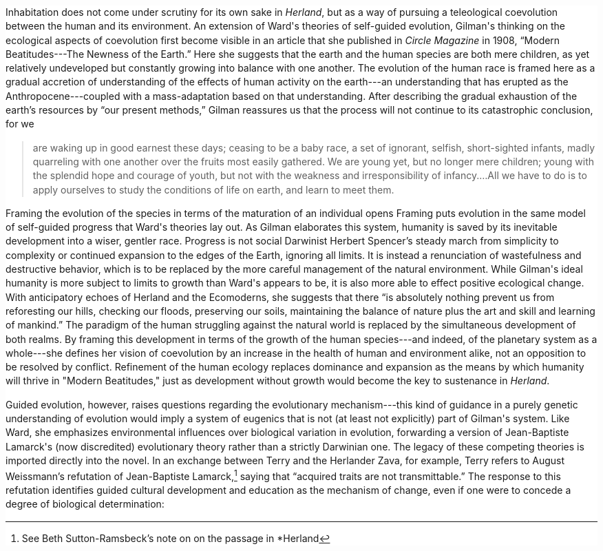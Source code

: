 [^ln-metabolic-rift-elsewhere]: See my chapter on Jack London. In short, the
metabolic rift is a widening disruption in the "metabolic" exchange of
nutrients between town and country....

Inhabitation does not come under scrutiny for its own sake in *Herland*, but as
a way of pursuing a teleological coevolution between the human and its
environment. An extension of Ward's theories of self-guided evolution, Gilman's
thinking on the ecological aspects of coevolution first become visible in an
article that she published in *Circle Magazine* in 1908, “Modern
Beatitudes---The Newness of the Earth.” Here she suggests that the earth and
the human species are both mere children, as yet relatively undeveloped but
constantly growing into balance with one another. The evolution of the human
race is framed here as a gradual accretion of understanding of the effects of
human activity on the earth---an understanding that has erupted as the
Anthropocene---coupled with a mass-adaptation based on that understanding.
After describing the gradual exhaustion of the earth’s resources by “our
present methods,” Gilman reassures us that the process will not continue to its
catastrophic conclusion, for we 

> are waking up in good earnest these days; ceasing to be a baby race, a set of
ignorant, selfish, short-sighted infants, madly quarreling with one another
over the fruits most easily gathered. We are young yet, but no longer mere
children; young with the splendid hope and courage of youth, but not with the
weakness and irresponsibility of infancy.…All we have to do is to apply
ourselves to study the conditions of life on earth, and learn to meet them.

Framing the evolution of the species in terms of the maturation of an
individual opens Framing puts evolution in the same model of self-guided progress that Ward's
theories lay out. As Gilman elaborates this system, humanity is saved by its
inevitable development into a wiser, gentler race. Progress is not social
Darwinist Herbert Spencer’s steady march from simplicity to complexity or
continued expansion to the edges of the Earth, ignoring all limits. It is
instead a renunciation of wastefulness and destructive behavior, which is to be
replaced by the more careful management of the natural environment. While
Gilman's ideal humanity is more subject to limits to growth than Ward's appears
to be, it is also more able to effect positive ecological change. With
anticipatory echoes of Herland and the Ecomoderns, she suggests that there “is
absolutely nothing prevent us from reforesting our hills, checking our floods,
preserving our soils, maintaining the balance of nature plus the art and skill
and learning of mankind.” The paradigm of the human struggling against the
natural world is replaced by the simultaneous development of both realms. By
framing this development in terms of the growth of the human species---and
indeed, of the planetary system as a whole---she defines her vision of
coevolution by an increase in the health of human and environment alike, not an
opposition to be resolved by conflict. Refinement of the human ecology replaces
dominance and expansion as the means by which humanity will thrive in "Modern
Beatitudes," just as development without growth would become the key to
sustenance in *Herland*.



Guided evolution, however, raises questions regarding the evolutionary
mechanism---this kind of guidance in a purely genetic understanding of
evolution would imply a system of eugenics that is not (at least not
explicitly) part of Gilman's system. Like Ward, she emphasizes environmental
influences over biological variation in evolution, forwarding a version of
Jean-Baptiste Lamarck's (now discredited) evolutionary theory rather than
a strictly Darwinian one. The legacy of these competing theories is imported
directly into the novel. In an exchange between Terry and the Herlander Zava,
for example, Terry refers to August Weissmann’s refutation of Jean-Baptiste
Lamarck,[^ln-ramsbeck] saying that “acquired traits are not transmittable.” The
response to this refutation identifies guided cultural development and
education as the mechanism of change, even if one were to concede a degree of
biological determination:


[^prometheanism]: explain prometheanism; use robinson article.
[^ln-ecomodern-responses]: The responses to this manifesto will be discussed in
[^ln-victorian-ecology]: On Marsh's general influence, see Marsh's *Man and
[^ln-humboldt-climate-science]: The argument for Humboldt as an early climate
[^ln-worster-apologia]: This relationship is much clearer in Worster's later
[^ln-hardin]: "Rational" in a purely economistic sense, deriving from Adam
[^ln-ward-gilman-scholarship]: See especially [@davis_his_2003] and
[^ln-worster-natures-economy]: I borrow this phrase from Donald Worster's book
[^ln-ecological-footprint]: Give examples here... Earth currently needs
[^ln-bioregionalism]: point to some research on bioregions, also show that it
[^ln-small-cities]: See, for example, the men's lecture circuit
[^ln-forestry]: Forestry from Leopold, Merchant
[^ln-management-disaster]: cite the thing about wolves in Yellowstone... This
[^ln-ambient-labor-preview]: This concept will be elaborated further in the
[^ln-ambience-morton]: really do need to talk about Timothy Morton here,
[^ln-producing-systems]: See Katherine Fusco, "Systems, Not Men: Producing
[^ln-fusco]: For more on systems as a paradigm of production, personhood, and
[^ln-shishin]: Alex Shishin also asks this question, with a different but
[^ln-wilderness-scarcity]: Li-Wen Chang also notes this peculiar character of
[^ln-8-9-capital]: See chapters eight and nine and the first section of chapter
[^ln-use-value]: On use value and labor, see John Bellamy Foster: “Marx
[^ln-jack-london-socialism]: On Jack London's socialism and reading of Marx,
[^ln-martinez-alier-ee-precursors]: Most of the other precursors to ecological
[^ln-ramsbeck]: See Beth Sutton-Ramsbeck’s note on on the passage in *Herland
[^ln-gilman-on-domestic-labor]: See especially *Women and Economics*, *The
[^ln-domestic-labor-refs]: See also Allen’s *Building Domestic Liberty*: “By
[^ln-simone]: For a broader view of gilman’s interest in education reform, see
[^ln-eugenics-criticism]: The topic of eugenics, along with the question of
[^ln-naturalist-determinism]: Go into detail here, maybe import some into the
[^ln-herlands-transition]: Find the passages about Herland's foundation myth.
[^ln-rob-hopkins]: a few notes on rob hopkins, transition network, some sources
[^lemenager-transitions]: List some of LeMenager's sources and elaborate.
[^forestry]: Gloss on forestry; from Radical Ecology?
[^clifi]: Define clifi, show that it's an actual term
[^bioregionalism]: bioregionalism defs from Merchant? Or elsewhere, and some
[^bellamy]: note on what bellamy's system looks like and the influence on
[^feminist-revival]: need some details on the whole revival in
[^feminst-reception]: details on feminist reception and dismissal
[^environmental-social-economic-justice]: overview of recent links between
[^prior-art]: previous environmental readings
[^norris-collective-examples]: examples from the octopus of "the moment" when
[^dreiser-collective-action]: citations for collective action in sister carrie
[^bellamy-collective-action]: can compare to Bellamy here, the bloodless
[^li-wen-chang]: summarize the part of chang's argument dealing with the middle
[^ln-systems-prior]: This aspect of the novel has been much discussed in Gilman
[^ln-reproduction-contradiction]: a little bit from Merchant here... ---and